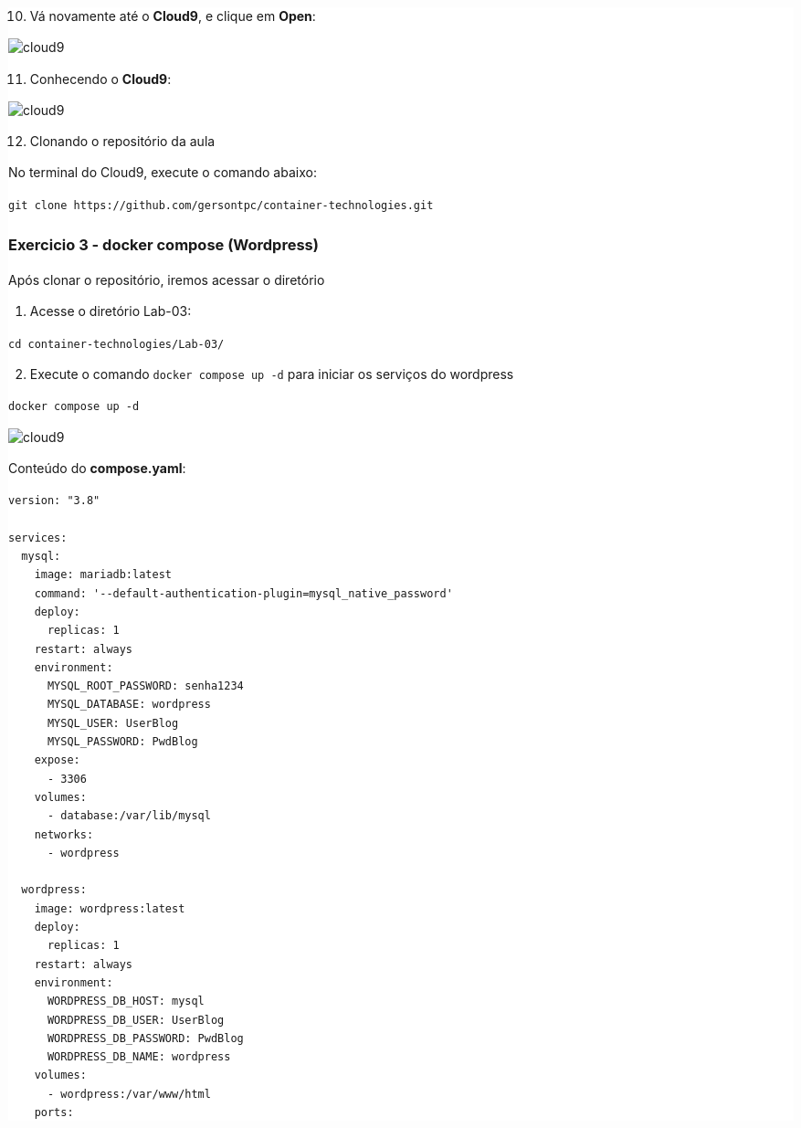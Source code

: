 10. Vá novamente até o **Cloud9**, e clique em **Open**:

![cloud9](img/cloud9-10.png)

11. Conhecendo o **Cloud9**:

![cloud9](img/cloud9-11.png)

12. Clonando o repositório da aula

No terminal do Cloud9, execute o comando abaixo:

```shell
git clone https://github.com/gersontpc/container-technologies.git
```

### Exercicio 3 - docker compose (Wordpress)

Após clonar o repositório, iremos acessar o diretório 

1. Acesse o diretório Lab-03:
```shell
cd container-technologies/Lab-03/
```

2. Execute o comando `docker compose up -d` para iniciar os serviços do wordpress

```shell
docker compose up -d
```
![cloud9](img/compose-01.png)

Conteúdo do **compose.yaml**:
```
version: "3.8"

services:
  mysql:
    image: mariadb:latest
    command: '--default-authentication-plugin=mysql_native_password'
    deploy:
      replicas: 1
    restart: always
    environment:
      MYSQL_ROOT_PASSWORD: senha1234
      MYSQL_DATABASE: wordpress
      MYSQL_USER: UserBlog
      MYSQL_PASSWORD: PwdBlog
    expose:
      - 3306
    volumes:
      - database:/var/lib/mysql
    networks:
      - wordpress

  wordpress:
    image: wordpress:latest
    deploy:
      replicas: 1
    restart: always
    environment:
      WORDPRESS_DB_HOST: mysql
      WORDPRESS_DB_USER: UserBlog
      WORDPRESS_DB_PASSWORD: PwdBlog
      WORDPRESS_DB_NAME: wordpress
    volumes:
      - wordpress:/var/www/html
    ports:
```